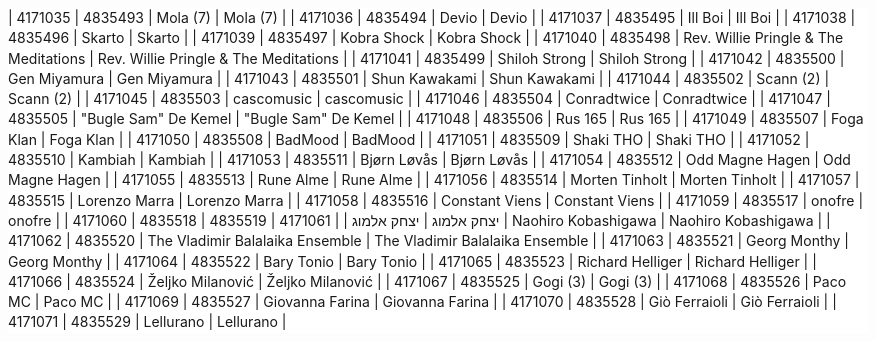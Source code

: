 | 4171035 | 4835493 | Mola (7) | Mola (7) |
| 4171036 | 4835494 | Devio | Devio |
| 4171037 | 4835495 | Ill Boi | Ill Boi |
| 4171038 | 4835496 | Skarto | Skarto |
| 4171039 | 4835497 | Kobra Shock | Kobra Shock |
| 4171040 | 4835498 | Rev. Willie Pringle & The Meditations | Rev. Willie Pringle & The Meditations |
| 4171041 | 4835499 | Shiloh Strong | Shiloh Strong |
| 4171042 | 4835500 | Gen Miyamura | Gen Miyamura |
| 4171043 | 4835501 | Shun Kawakami | Shun Kawakami |
| 4171044 | 4835502 | Scann (2) | Scann (2) |
| 4171045 | 4835503 | cascomusic | cascomusic |
| 4171046 | 4835504 | Conradtwice | Conradtwice |
| 4171047 | 4835505 | "Bugle Sam" De Kemel | "Bugle Sam" De Kemel |
| 4171048 | 4835506 | Rus 165 | Rus 165 |
| 4171049 | 4835507 | Foga Klan | Foga Klan |
| 4171050 | 4835508 | BadMood | BadMood |
| 4171051 | 4835509 | Shaki THO | Shaki THO |
| 4171052 | 4835510 | Kambiah | Kambiah |
| 4171053 | 4835511 | Bjørn Løvås | Bjørn Løvås |
| 4171054 | 4835512 | Odd Magne Hagen | Odd Magne Hagen |
| 4171055 | 4835513 | Rune Alme | Rune Alme |
| 4171056 | 4835514 | Morten Tinholt | Morten Tinholt |
| 4171057 | 4835515 | Lorenzo Marra | Lorenzo Marra |
| 4171058 | 4835516 | Constant Viens | Constant Viens |
| 4171059 | 4835517 | onofre | onofre |
| 4171060 | 4835518 | יצחק אלמוג | יצחק אלמוג |
| 4171061 | 4835519 | Naohiro Kobashigawa | Naohiro Kobashigawa |
| 4171062 | 4835520 | The Vladimir Balalaika Ensemble | The Vladimir Balalaika Ensemble |
| 4171063 | 4835521 | Georg Monthy | Georg Monthy |
| 4171064 | 4835522 | Bary Tonio | Bary Tonio |
| 4171065 | 4835523 | Richard Helliger | Richard Helliger |
| 4171066 | 4835524 | Željko Milanović | Željko Milanović |
| 4171067 | 4835525 | Gogi (3) | Gogi (3) |
| 4171068 | 4835526 | Paco MC | Paco MC |
| 4171069 | 4835527 | Giovanna Farina | Giovanna Farina |
| 4171070 | 4835528 | Giò Ferraioli | Giò Ferraioli |
| 4171071 | 4835529 | Lellurano | Lellurano |